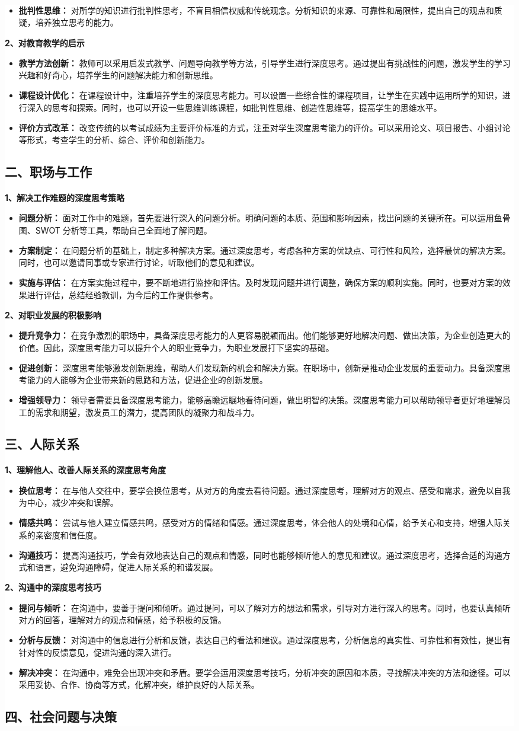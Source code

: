 - **批判性思维：** 对所学的知识进行批判性思考，不盲目相信权威和传统观念。分析知识的来源、可靠性和局限性，提出自己的观点和质疑，培养独立思考的能力。



**2、对教育教学的启示**

- **教学方法创新：** 教师可以采用启发式教学、问题导向教学等方法，引导学生进行深度思考。通过提出有挑战性的问题，激发学生的学习兴趣和好奇心，培养学生的问题解决能力和创新思维。

- **课程设计优化：** 在课程设计中，注重培养学生的深度思考能力。可以设置一些综合性的课程项目，让学生在实践中运用所学的知识，进行深入的思考和探索。同时，也可以开设一些思维训练课程，如批判性思维、创造性思维等，提高学生的思维水平。

- **评价方式改革：** 改变传统的以考试成绩为主要评价标准的方式，注重对学生深度思考能力的评价。可以采用论文、项目报告、小组讨论等形式，考查学生的分析、综合、评价和创新能力。



## 二、职场与工作



**1、解决工作难题的深度思考策略**

- **问题分析：** 面对工作中的难题，首先要进行深入的问题分析。明确问题的本质、范围和影响因素，找出问题的关键所在。可以运用鱼骨图、SWOT 分析等工具，帮助自己全面地了解问题。

- **方案制定：** 在问题分析的基础上，制定多种解决方案。通过深度思考，考虑各种方案的优缺点、可行性和风险，选择最优的解决方案。同时，也可以邀请同事或专家进行讨论，听取他们的意见和建议。

- **实施与评估：** 在方案实施过程中，要不断地进行监控和评估。及时发现问题并进行调整，确保方案的顺利实施。同时，也要对方案的效果进行评估，总结经验教训，为今后的工作提供参考。



**2、对职业发展的积极影响**

- **提升竞争力：** 在竞争激烈的职场中，具备深度思考能力的人更容易脱颖而出。他们能够更好地解决问题、做出决策，为企业创造更大的价值。因此，深度思考能力可以提升个人的职业竞争力，为职业发展打下坚实的基础。

- **促进创新：** 深度思考能够激发创新思维，帮助人们发现新的机会和解决方案。在职场中，创新是推动企业发展的重要动力。具备深度思考能力的人能够为企业带来新的思路和方法，促进企业的创新发展。

- **增强领导力：** 领导者需要具备深度思考能力，能够高瞻远瞩地看待问题，做出明智的决策。深度思考能力可以帮助领导者更好地理解员工的需求和期望，激发员工的潜力，提高团队的凝聚力和战斗力。



## 三、人际关系



**1、理解他人、改善人际关系的深度思考角度**

- **换位思考：** 在与他人交往中，要学会换位思考，从对方的角度去看待问题。通过深度思考，理解对方的观点、感受和需求，避免以自我为中心，减少冲突和误解。

- **情感共鸣：** 尝试与他人建立情感共鸣，感受对方的情绪和情感。通过深度思考，体会他人的处境和心情，给予关心和支持，增强人际关系的亲密度和信任度。

- **沟通技巧：** 提高沟通技巧，学会有效地表达自己的观点和情感，同时也能够倾听他人的意见和建议。通过深度思考，选择合适的沟通方式和语言，避免沟通障碍，促进人际关系的和谐发展。



**2、沟通中的深度思考技巧**

- **提问与倾听：** 在沟通中，要善于提问和倾听。通过提问，可以了解对方的想法和需求，引导对方进行深入的思考。同时，也要认真倾听对方的回答，理解对方的观点和情感，给予积极的反馈。

- **分析与反馈：** 对沟通中的信息进行分析和反馈，表达自己的看法和建议。通过深度思考，分析信息的真实性、可靠性和有效性，提出有针对性的反馈意见，促进沟通的深入进行。

- **解决冲突：** 在沟通中，难免会出现冲突和矛盾。要学会运用深度思考技巧，分析冲突的原因和本质，寻找解决冲突的方法和途径。可以采用妥协、合作、协商等方式，化解冲突，维护良好的人际关系。



## 四、社会问题与决策
